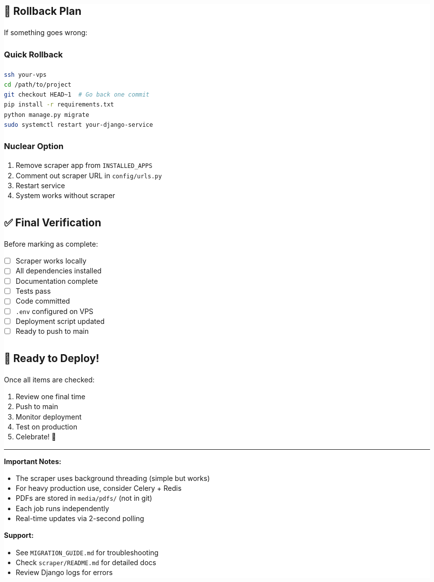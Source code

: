 ## 🚨 Rollback Plan

If something goes wrong:

### Quick Rollback
```bash
ssh your-vps
cd /path/to/project
git checkout HEAD~1  # Go back one commit
pip install -r requirements.txt
python manage.py migrate
sudo systemctl restart your-django-service
```

### Nuclear Option
1. Remove scraper app from `INSTALLED_APPS`
2. Comment out scraper URL in `config/urls.py`
3. Restart service
4. System works without scraper

## ✅ Final Verification

Before marking as complete:

- [ ] Scraper works locally
- [ ] All dependencies installed
- [ ] Documentation complete
- [ ] Tests pass
- [ ] Code committed
- [ ] `.env` configured on VPS
- [ ] Deployment script updated
- [ ] Ready to push to main

## 🎉 Ready to Deploy!

Once all items are checked:
1. Review one final time
2. Push to main
3. Monitor deployment
4. Test on production
5. Celebrate! 🎊

---

**Important Notes:**
- The scraper uses background threading (simple but works)
- For heavy production use, consider Celery + Redis
- PDFs are stored in `media/pdfs/` (not in git)
- Each job runs independently
- Real-time updates via 2-second polling

**Support:**
- See `MIGRATION_GUIDE.md` for troubleshooting
- Check `scraper/README.md` for detailed docs
- Review Django logs for errors

